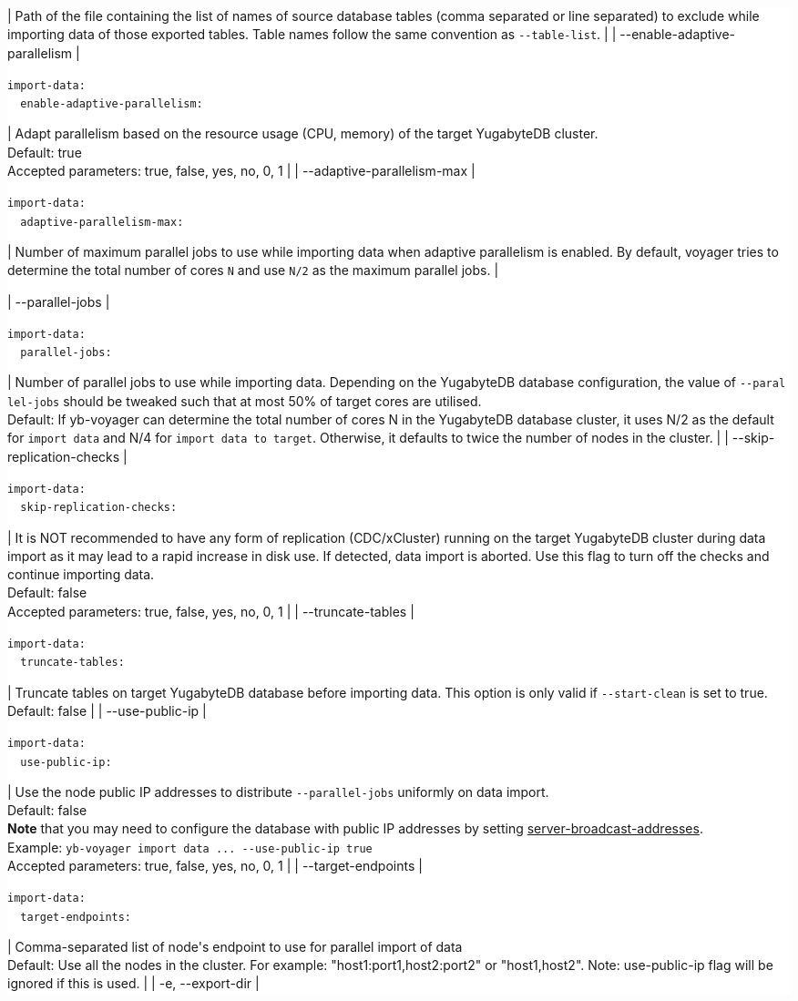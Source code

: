 | Path of the file containing the list of names of source database tables (comma separated or line separated) to exclude while importing data of those exported tables. Table names follow the same convention as `--table-list`. |
| --enable-adaptive-parallelism |

```yaml{.nocopy}
import-data:
  enable-adaptive-parallelism:
```

| Adapt parallelism based on the resource usage (CPU, memory) of the target YugabyteDB cluster. <br>Default: true<br> Accepted parameters: true, false, yes, no, 0, 1 |
| --adaptive-parallelism-max |

```yaml{.nocopy}
import-data:
  adaptive-parallelism-max:
```

| Number of maximum parallel jobs to use while importing data when adaptive parallelism is enabled. By default, voyager tries to determine the total number of cores `N` and use `N/2` as the maximum parallel jobs. |

| --parallel-jobs |

```yaml{.nocopy}
import-data:
  parallel-jobs:
```

| Number of parallel jobs to use while importing data. Depending on the YugabyteDB database configuration, the value of `--parallel-jobs` should be tweaked such that at most 50% of target cores are utilised. <br>Default: If yb-voyager can determine the total number of cores N in the YugabyteDB database cluster, it uses N/2 as the default for `import data` and N/4 for `import data to target`. Otherwise, it defaults to twice the number of nodes in the cluster. |
| --skip-replication-checks |

```yaml{.nocopy}
import-data:
  skip-replication-checks:
```

| It is NOT recommended to have any form of replication (CDC/xCluster) running on the target YugabyteDB cluster during data import as it may lead to a rapid increase in disk use. If detected, data import is aborted. Use this flag to turn off the checks and continue importing data. <br>Default: false<br> Accepted parameters: true, false, yes, no, 0, 1 |
| --truncate-tables |

```yaml{.nocopy}
import-data:
  truncate-tables:
```

| Truncate tables on target YugabyteDB database before importing data. This option is only valid if `--start-clean` is set to true. <br>Default: false |
| --use-public-ip |

```yaml{.nocopy}
import-data:
  use-public-ip:
```

| Use the node public IP addresses to distribute `--parallel-jobs` uniformly on data import. <br>Default: false<br> **Note** that you may need to configure the database with public IP addresses by setting [server-broadcast-addresses](../../../../reference/configuration/yb-tserver/#server-broadcast-addresses).<br>Example: `yb-voyager import data ... --use-public-ip true`<br> Accepted parameters: true, false, yes, no, 0, 1 |
| --target-endpoints |

```yaml{.nocopy}
import-data:
  target-endpoints:
```

| Comma-separated list of node's endpoint to use for parallel import of data <br>Default: Use all the nodes in the cluster. For example: "host1\:port1,host2\:port2" or "host1,host2". Note: use-public-ip flag will be ignored if this is used. |
| -e, --export-dir |

